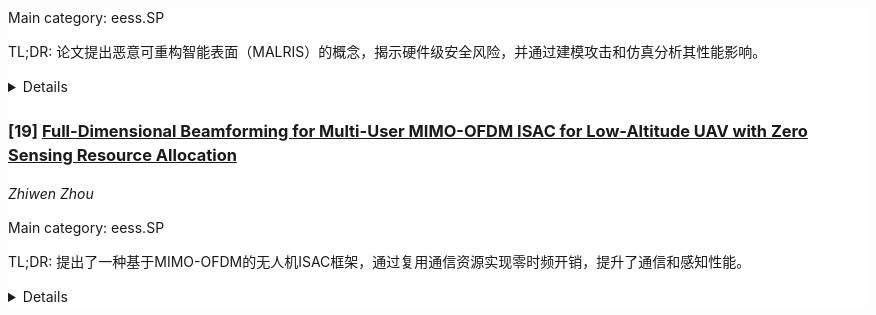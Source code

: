 Main category: eess.SP

TL;DR: 论文提出恶意可重构智能表面（MALRIS）的概念，揭示硬件级安全风险，并通过建模攻击和仿真分析其性能影响。


<details><summary>Details</summary></details>


### [19] [Full-Dimensional Beamforming for Multi-User MIMO-OFDM ISAC for Low-Altitude UAV with Zero Sensing Resource Allocation](https://arxiv.org/abs/2508.06428)
*Zhiwen Zhou*

Main category: eess.SP

TL;DR: 提出了一种基于MIMO-OFDM的无人机ISAC框架，通过复用通信资源实现零时频开销，提升了通信和感知性能。


<details><summary>Details</summary></details>
